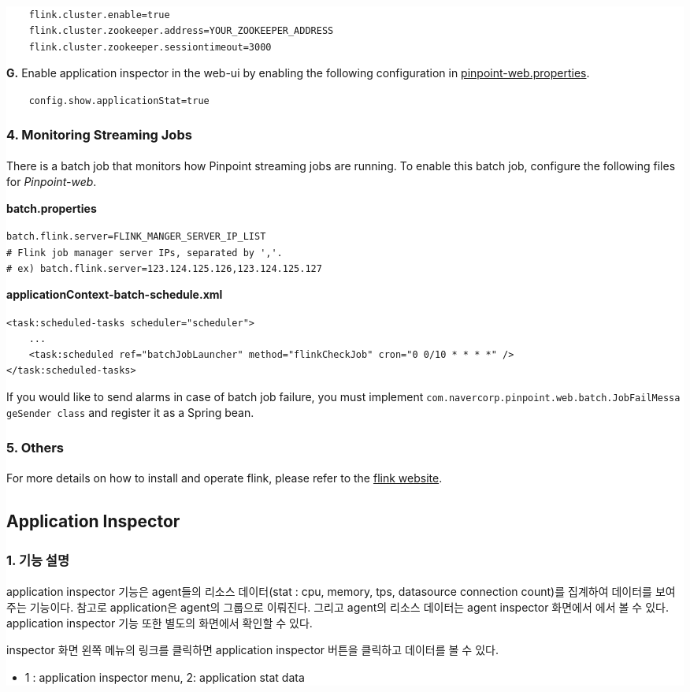 ```text
    flink.cluster.enable=true
    flink.cluster.zookeeper.address=YOUR_ZOOKEEPER_ADDRESS
    flink.cluster.zookeeper.sessiontimeout=3000
```

**G.** Enable application inspector in the web-ui by enabling the following configuration in [pinpoint-web.properties](https://github.com/pinpoint-apm/pinpoint/blob/master/web/src/main/resources/pinpoint-web-root.properties).

```text
    config.show.applicationStat=true
```

### 4. Monitoring Streaming Jobs

There is a batch job that monitors how Pinpoint streaming jobs are running. To enable this batch job, configure the following files for _Pinpoint-web_.

**batch.properties**

```text
batch.flink.server=FLINK_MANGER_SERVER_IP_LIST
# Flink job manager server IPs, separated by ','.
# ex) batch.flink.server=123.124.125.126,123.124.125.127
```

**applicationContext-batch-schedule.xml**

```markup
<task:scheduled-tasks scheduler="scheduler">
    ...
    <task:scheduled ref="batchJobLauncher" method="flinkCheckJob" cron="0 0/10 * * * *" />
</task:scheduled-tasks>
```

If you would like to send alarms in case of batch job failure, you must implement `com.navercorp.pinpoint.web.batch.JobFailMessageSender class` and register it as a Spring bean.

### 5. Others

For more details on how to install and operate flink, please refer to the [flink website](https://flink.apache.org).

## Application Inspector

### 1. 기능 설명

application inspector 기능은 agent들의 리소스 데이터\(stat : cpu, memory, tps, datasource connection count\)를 집계하여 데이터를 보여주는 기능이다. 참고로 application은 agent의 그룹으로 이뤄진다. 그리고 agent의 리소스 데이터는 agent inspector 화면에서 에서 볼 수 있다. application inspector 기능 또한 별도의 화면에서 확인할 수 있다.

inspector 화면 왼쪽 메뉴의 링크를 클릭하면 application inspector 버튼을 클릭하고 데이터를 볼 수 있다.

* 1 : application inspector menu, 2: application stat data
